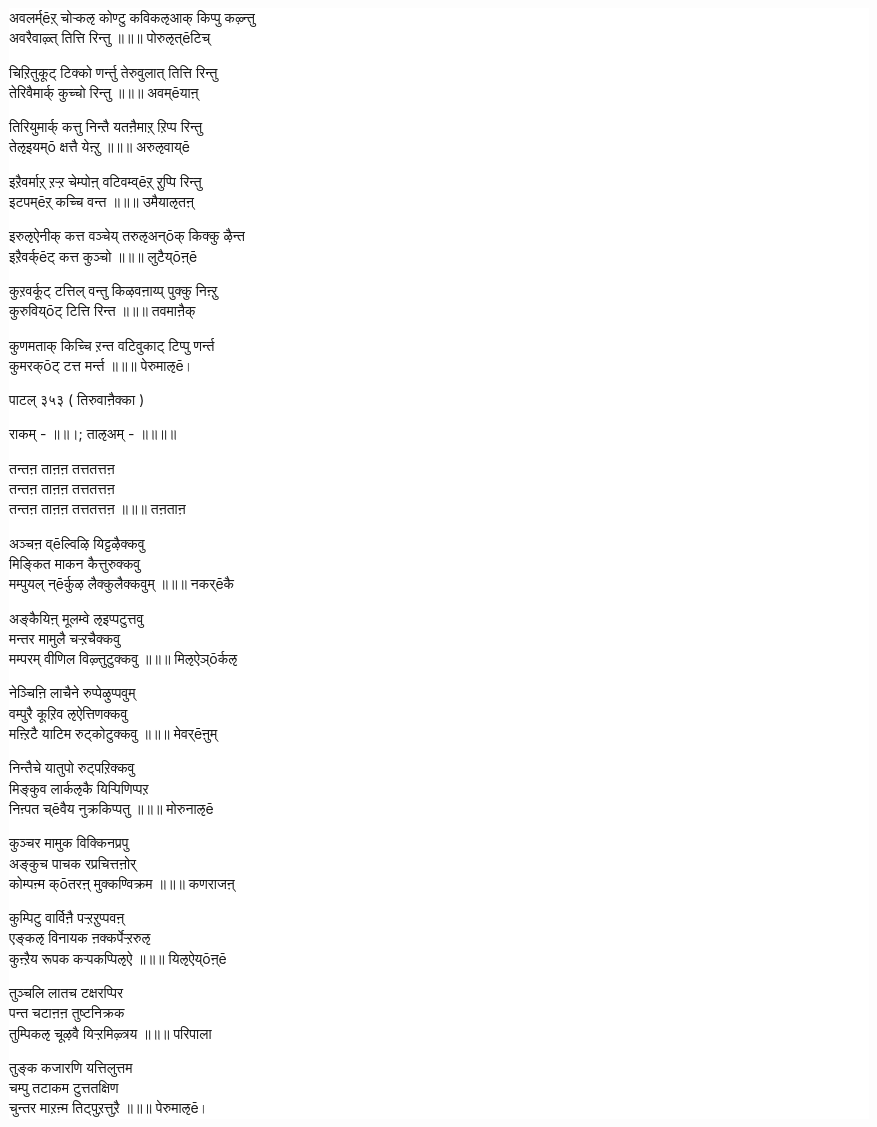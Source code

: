  अवलर्म्ēऱ् चोऱ्कऌ कोण्टु कविकऌआक् किप्पु कऴ्न्तु   
अवरैवाऴ्त् तित्ति रिन्तु ॥॥॥ पोरुऌत्ēटिच्   
    
चिऱितुकूट् टिक्को णर्न्तु तेरुवुलात् तित्ति रिन्तु   
 तेरिवैमार्क् कुच्चो रिन्तु ॥॥॥ अवम्ēयाऩ्   
    
  तिरियुमार्क् कत्तु निन्तै यतऩैमाऱ् ऱिप्प रिन्तु   
 तेऌइयम्ō क्षत्तै येऩ्ऱु ॥॥॥ अरुऌवाय्ē   
    
 इऱैवर्माऱ् ऱऱ्ऱ चेम्पोऩ् वटिवम्व्ēऱ् ऱुप्पि रिन्तु   
इटपम्ēऱ् कच्चि वन्त ॥॥॥ उमैयाऌतऩ्   
    
इरुऌऐनीक् कत्त वञ्चेय् तरुऌअन्ōक् किक्कु ऴैन्त   
इऱैवर्क्ēट् कत्त कुञ्चो ॥॥॥ लुटैय्ōऩ्ē   
    
कुऱवर्कूट् टत्तिल् वन्तु किऴवऩाय्प् पुक्कु निऩ्ऱु   
कुरुविय्ōट् टित्ति रिन्त ॥॥॥ तवमाऩैक्   
    
कुणमताक् किच्चि ऱन्त वटिवुकाट् टिप्पु णर्न्त   
   कुमरक्ōट् टत्त मर्न्त ॥॥॥ पेरुमाऌē। 

 पाटल् ३५३ ( तिरुवाऩैक्का )    
    
 राकम् - ॥॥।; ताऌअम् - ॥॥॥॥  
    
तन्तऩ ताऩऩ तत्ततत्तऩ   
तन्तऩ ताऩऩ तत्ततत्तऩ   
तन्तऩ ताऩऩ तत्ततत्तऩ ॥॥॥ तऩताऩ 

   अञ्चऩ व्ēल्विऴि यिट्टऴैक्कवु   
मिङ्कित माकन कैत्तुरुक्कवु   
 मम्पुयल् न्ēर्कुऴ लैक्कुलैक्कवुम् ॥॥॥ नकर्ēकै   
    
 अङ्कैयिऩ् मूलम्वे ऌइप्पटुत्तवु   
  मन्तर मामुलै चऱ्ऱचैक्कवु   
मम्परम् वीणिल विऴ्त्तुटुक्कवु ॥॥॥ मिऌऐञ्ōर्कऌ   
    
नेञ्चिऩि लाचैने रुप्पेऴुप्पवुम्   
    वम्पुरै कूऱिव ऌऐत्तिणक्कवु   
   मऩ्ऱिटै याटिम रुट्कोटुक्कवु ॥॥॥ मेवर्ēऩुम्   
    
   निन्तैचे यातुपो रुट्पऱिक्कवु   
  मिङ्कुव लार्कऌकै यिऱ्पिणिप्पऱ   
निऩ्पत च्ēवैय नुक्रकिप्पतु ॥॥॥ मोरुनाऌē   
    
 कुञ्चर मामुक विक्किनप्रपु   
  अङ्कुच पाचक रप्रचित्तऩोर्   
कोम्पऩ्म क्ōतरऩ् मुक्कण्विक्रम ॥॥॥ कणराजऩ्   
    
   कुम्पिटु वार्विऩै पऱ्ऱऱुप्पवऩ्   
   एङ्कऌ विनायक ऩक्कर्पेऱ्ऱरुऌ   
  कुऩ्ऱैय रूपक कऱ्पकप्पिऌऐ ॥॥॥ यिऌऐय्ōऩ्ē   
    
 तुञ्चलि लातच टक्षरप्पिर   
पन्त चटाऩऩ तुष्टनिक्रक   
तुम्पिकऌ चूऴवै यिऱ्ऱमिऴ्त्रय ॥॥॥ परिपाला   
    
तुङ्क कजारणि यत्तिलुत्तम   
 चम्पु तटाकम टुत्ततक्षिण   
चुन्तर माऱऩ्म तिट्पुऱत्तुऱै ॥॥॥ पेरुमाऌē। 
